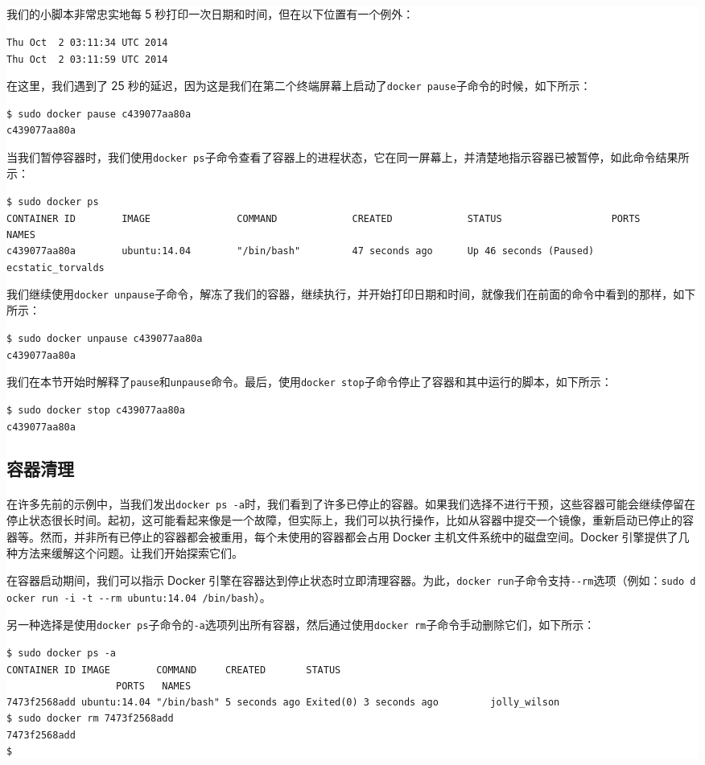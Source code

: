 我们的小脚本非常忠实地每 5 秒打印一次日期和时间，但在以下位置有一个例外：

```
Thu Oct  2 03:11:34 UTC 2014
Thu Oct  2 03:11:59 UTC 2014

```

在这里，我们遇到了 25 秒的延迟，因为这是我们在第二个终端屏幕上启动了`docker pause`子命令的时候，如下所示：

```
$ sudo docker pause c439077aa80a
c439077aa80a

```

当我们暂停容器时，我们使用`docker ps`子命令查看了容器上的进程状态，它在同一屏幕上，并清楚地指示容器已被暂停，如此命令结果所示：

```
$ sudo docker ps
CONTAINER ID        IMAGE               COMMAND             CREATED             STATUS                   PORTS               NAMES
c439077aa80a        ubuntu:14.04        "/bin/bash"         47 seconds ago      Up 46 seconds (Paused)                       ecstatic_torvalds

```

我们继续使用`docker unpause`子命令，解冻了我们的容器，继续执行，并开始打印日期和时间，就像我们在前面的命令中看到的那样，如下所示：

```
$ sudo docker unpause c439077aa80a
c439077aa80a

```

我们在本节开始时解释了`pause`和`unpause`命令。最后，使用`docker stop`子命令停止了容器和其中运行的脚本，如下所示：

```
$ sudo docker stop c439077aa80a
c439077aa80a

```

## 容器清理

在许多先前的示例中，当我们发出`docker ps -a`时，我们看到了许多已停止的容器。如果我们选择不进行干预，这些容器可能会继续停留在停止状态很长时间。起初，这可能看起来像是一个故障，但实际上，我们可以执行操作，比如从容器中提交一个镜像，重新启动已停止的容器等。然而，并非所有已停止的容器都会被重用，每个未使用的容器都会占用 Docker 主机文件系统中的磁盘空间。Docker 引擎提供了几种方法来缓解这个问题。让我们开始探索它们。

在容器启动期间，我们可以指示 Docker 引擎在容器达到停止状态时立即清理容器。为此，`docker run`子命令支持`--rm`选项（例如：`sudo docker run -i -t --rm ubuntu:14.04 /bin/bash`）。

另一种选择是使用`docker ps`子命令的`-a`选项列出所有容器，然后通过使用`docker rm`子命令手动删除它们，如下所示：

```
$ sudo docker ps -a
CONTAINER ID IMAGE        COMMAND     CREATED       STATUS
                   PORTS   NAMES
7473f2568add ubuntu:14.04 "/bin/bash" 5 seconds ago Exited(0) 3 seconds ago         jolly_wilson
$ sudo docker rm 7473f2568add
7473f2568add
$

```
